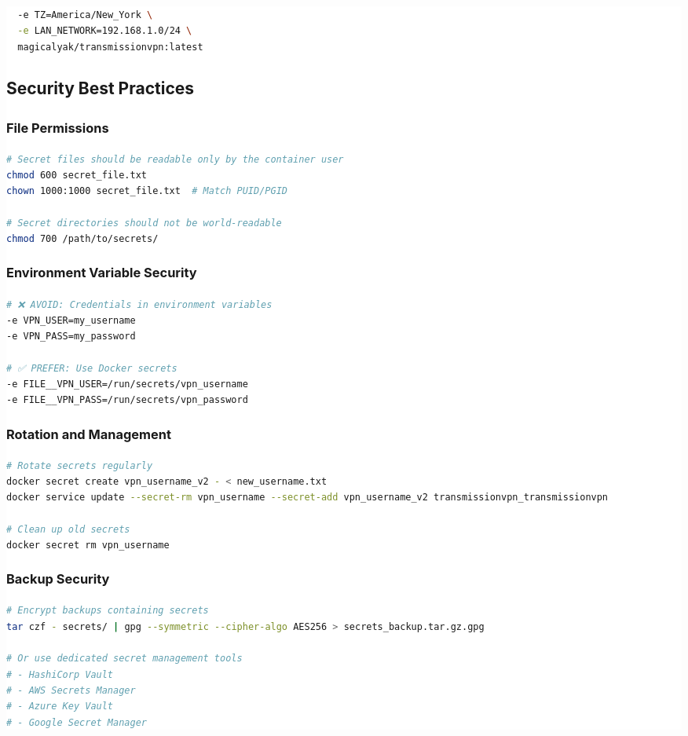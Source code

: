 ```bash
  -e TZ=America/New_York \
  -e LAN_NETWORK=192.168.1.0/24 \
  magicalyak/transmissionvpn:latest
```

## Security Best Practices

### File Permissions

```bash
# Secret files should be readable only by the container user
chmod 600 secret_file.txt
chown 1000:1000 secret_file.txt  # Match PUID/PGID

# Secret directories should not be world-readable
chmod 700 /path/to/secrets/
```

### Environment Variable Security

```bash
# ❌ AVOID: Credentials in environment variables
-e VPN_USER=my_username
-e VPN_PASS=my_password

# ✅ PREFER: Use Docker secrets
-e FILE__VPN_USER=/run/secrets/vpn_username
-e FILE__VPN_PASS=/run/secrets/vpn_password
```

### Rotation and Management

```bash
# Rotate secrets regularly
docker secret create vpn_username_v2 - < new_username.txt
docker service update --secret-rm vpn_username --secret-add vpn_username_v2 transmissionvpn_transmissionvpn

# Clean up old secrets
docker secret rm vpn_username
```

### Backup Security

```bash
# Encrypt backups containing secrets
tar czf - secrets/ | gpg --symmetric --cipher-algo AES256 > secrets_backup.tar.gz.gpg

# Or use dedicated secret management tools
# - HashiCorp Vault
# - AWS Secrets Manager
# - Azure Key Vault
# - Google Secret Manager
```
